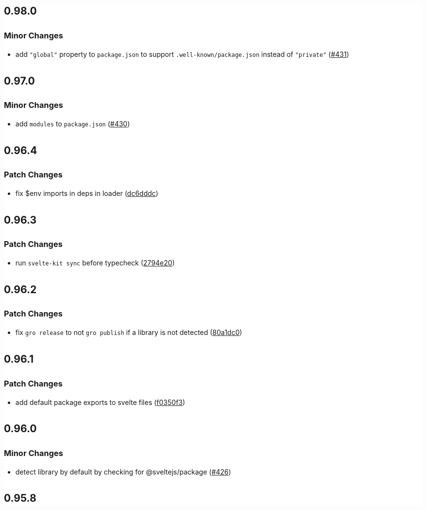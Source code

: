 ## 0.98.0

### Minor Changes

- add `"global"` property to `package.json` to support `.well-known/package.json` instead of `"private"` ([#431](https://github.com/ryanatkn/gro/pull/431))

## 0.97.0

### Minor Changes

- add `modules` to `package.json` ([#430](https://github.com/ryanatkn/gro/pull/430))

## 0.96.4

### Patch Changes

- fix $env imports in deps in loader ([dc6dddc](https://github.com/ryanatkn/gro/commit/dc6dddc))

## 0.96.3

### Patch Changes

- run `svelte-kit sync` before typecheck ([2794e20](https://github.com/ryanatkn/gro/commit/2794e20))

## 0.96.2

### Patch Changes

- fix `gro release` to not `gro publish` if a library is not detected ([80a1dc0](https://github.com/ryanatkn/gro/commit/80a1dc0))

## 0.96.1

### Patch Changes

- add default package exports to svelte files ([f0350f3](https://github.com/ryanatkn/gro/commit/f0350f3))

## 0.96.0

### Minor Changes

- detect library by default by checking for @sveltejs/package ([#426](https://github.com/ryanatkn/gro/pull/426))

## 0.95.8
